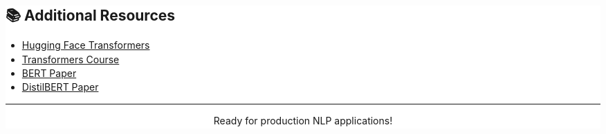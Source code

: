 ## 📚 Additional Resources

- [Hugging Face Transformers](https://huggingface.co/transformers/)
- [Transformers Course](https://huggingface.co/course/chapter1)
- [BERT Paper](https://arxiv.org/abs/1810.04805)
- [DistilBERT Paper](https://arxiv.org/abs/1910.01108)

---

<div align="center">
  <p>Ready for production NLP applications!</p>
</div>